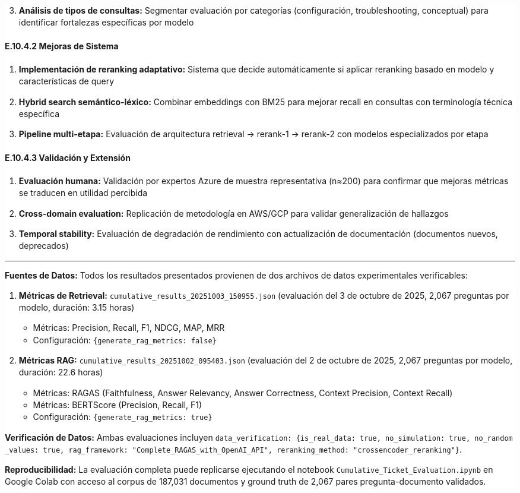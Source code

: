 3. **Análisis de tipos de consultas:** Segmentar evaluación por categorías (configuración, troubleshooting, conceptual) para identificar fortalezas específicas por modelo

#### E.10.4.2 Mejoras de Sistema

1. **Implementación de reranking adaptativo:** Sistema que decide automáticamente si aplicar reranking basado en modelo y características de query

2. **Hybrid search semántico-léxico:** Combinar embeddings con BM25 para mejorar recall en consultas con terminología técnica específica

3. **Pipeline multi-etapa:** Evaluación de arquitectura retrieval → rerank-1 → rerank-2 con modelos especializados por etapa

#### E.10.4.3 Validación y Extensión

1. **Evaluación humana:** Validación por expertos Azure de muestra representativa (n≈200) para confirmar que mejoras métricas se traducen en utilidad percibida

2. **Cross-domain evaluation:** Replicación de metodología en AWS/GCP para validar generalización de hallazgos

3. **Temporal stability:** Evaluación de degradación de rendimiento con actualización de documentación (documentos nuevos, deprecados)

---

**Fuentes de Datos:** Todos los resultados presentados provienen de dos archivos de datos experimentales verificables:

1. **Métricas de Retrieval:** `cumulative_results_20251003_150955.json` (evaluación del 3 de octubre de 2025, 2,067 preguntas por modelo, duración: 3.15 horas)
   - Métricas: Precision, Recall, F1, NDCG, MAP, MRR
   - Configuración: `{generate_rag_metrics: false}`

2. **Métricas RAG:** `cumulative_results_20251002_095403.json` (evaluación del 2 de octubre de 2025, 2,067 preguntas por modelo, duración: 22.6 horas)
   - Métricas: RAGAS (Faithfulness, Answer Relevancy, Answer Correctness, Context Precision, Context Recall)
   - Métricas: BERTScore (Precision, Recall, F1)
   - Configuración: `{generate_rag_metrics: true}`

**Verificación de Datos:** Ambas evaluaciones incluyen `data_verification: {is_real_data: true, no_simulation: true, no_random_values: true, rag_framework: "Complete_RAGAS_with_OpenAI_API", reranking_method: "crossencoder_reranking"}`.

**Reproducibilidad:** La evaluación completa puede replicarse ejecutando el notebook `Cumulative_Ticket_Evaluation.ipynb` en Google Colab con acceso al corpus de 187,031 documentos y ground truth de 2,067 pares pregunta-documento validados.
